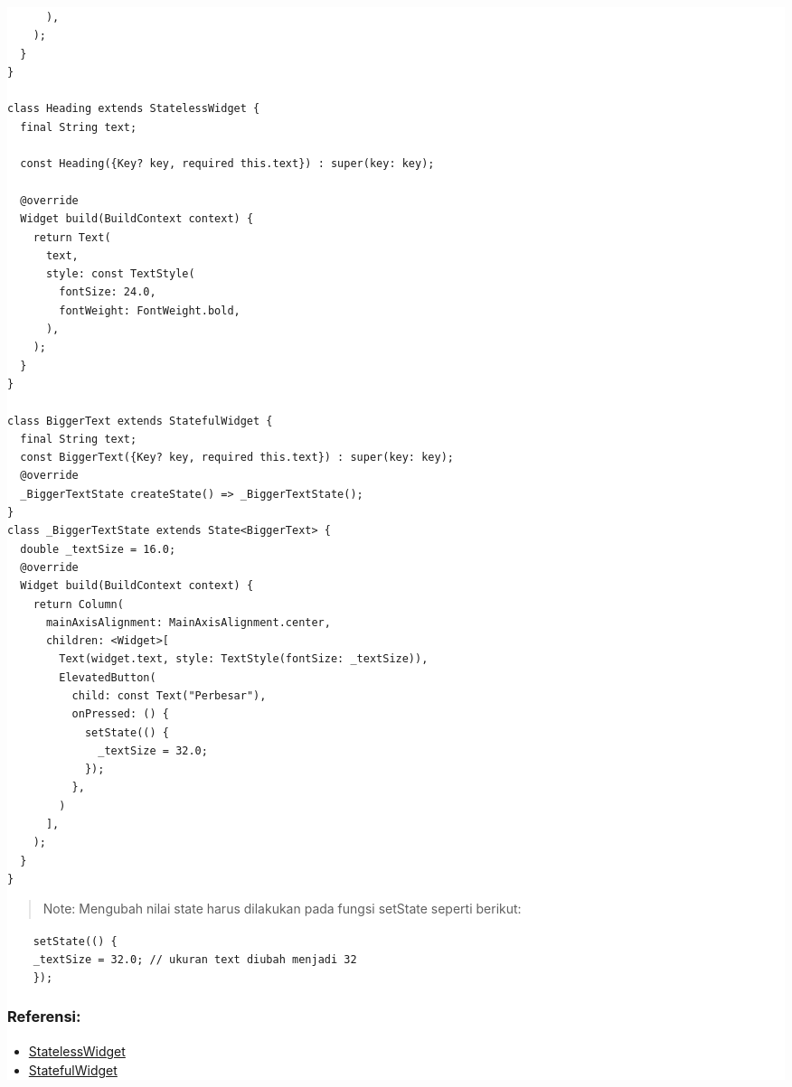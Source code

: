 ```
      ),
    );
  }
}
 
class Heading extends StatelessWidget {
  final String text;
 
  const Heading({Key? key, required this.text}) : super(key: key);
 
  @override
  Widget build(BuildContext context) {
    return Text(
      text,
      style: const TextStyle(
        fontSize: 24.0,
        fontWeight: FontWeight.bold,
      ),
    );
  }
}
 
class BiggerText extends StatefulWidget {
  final String text;
  const BiggerText({Key? key, required this.text}) : super(key: key);
  @override
  _BiggerTextState createState() => _BiggerTextState();
}
class _BiggerTextState extends State<BiggerText> {
  double _textSize = 16.0;
  @override
  Widget build(BuildContext context) {
    return Column(
      mainAxisAlignment: MainAxisAlignment.center,
      children: <Widget>[
        Text(widget.text, style: TextStyle(fontSize: _textSize)),
        ElevatedButton(
          child: const Text("Perbesar"),
          onPressed: () {
            setState(() {
              _textSize = 32.0;
            });
          },
        )
      ],
    );
  }
}
```

> Note: Mengubah nilai state harus dilakukan pada fungsi setState seperti berikut:
```
    setState(() {
    _textSize = 32.0; // ukuran text diubah menjadi 32
    });
```

### Referensi:

- [StatelessWidget](https://api.flutter.dev/flutter/widgets/StatelessWidget-class.html)
- [StatefulWidget](https://api.flutter.dev/flutter/widgets/StatefulWidget-class.html)